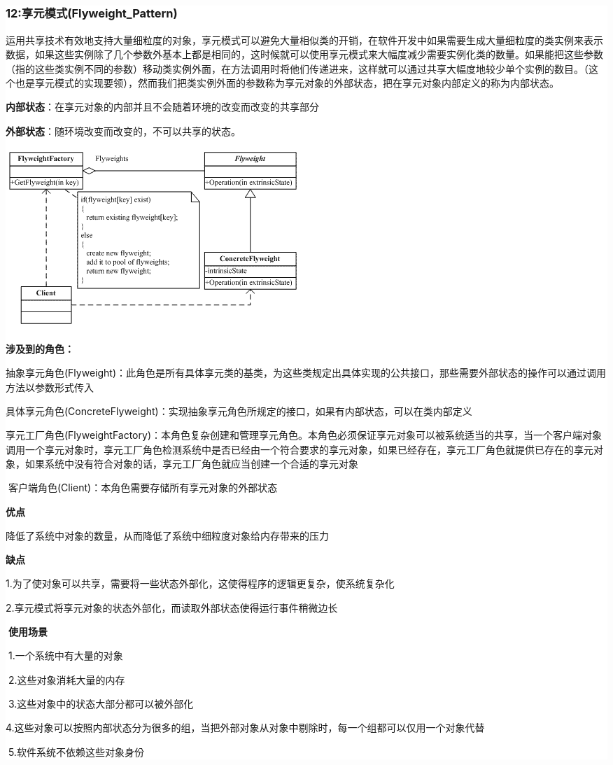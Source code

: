 ### 12:享元模式(Flyweight_Pattern)

​         运用共享技术有效地支持大量细粒度的对象，享元模式可以避免大量相似类的开销，在软件开发中如果需要生成大量细粒度的类实例来表示数据，如果这些实例除了几个参数外基本上都是相同的，这时候就可以使用享元模式来大幅度减少需要实例化类的数量。如果能把这些参数（指的这些类实例不同的参数）移动类实例外面，在方法调用时将他们传递进来，这样就可以通过共享大幅度地较少单个实例的数目。（这个也是享元模式的实现要领），然而我们把类实例外面的参数称为享元对象的外部状态，把在享元对象内部定义的称为内部状态。

​       **内部状态**：在享元对象的内部并且不会随着环境的改变而改变的共享部分

​       **外部状态**：随环境改变而改变的，不可以共享的状态。

![img](assets/1147658-20171209173125011-1428729452.png)

 

   **涉及到的角色：**

​        抽象享元角色(Flyweight)：此角色是所有具体享元类的基类，为这些类规定出具体实现的公共接口，那些需要外部状态的操作可以通过调用方法以参数形式传入

​        具体享元角色(ConcreteFlyweight)：实现抽象享元角色所规定的接口，如果有内部状态，可以在类内部定义

​         享元工厂角色(FlyweightFactory)：本角色复杂创建和管理享元角色。本角色必须保证享元对象可以被系统适当的共享，当一个客户端对象调用一个享元对象时，享元工厂角色检测系统中是否已经由一个符合要求的享元对象，如果已经存在，享元工厂角色就提供已存在的享元对象，如果系统中没有符合对象的话，享元工厂角色就应当创建一个合适的享元对象

​         客户端角色(Client)：本角色需要存储所有享元对象的外部状态

   **优点**

​         降低了系统中对象的数量，从而降低了系统中细粒度对象给内存带来的压力

   **缺点**

​         1.为了使对象可以共享，需要将一些状态外部化，这使得程序的逻辑更复杂，使系统复杂化

​         2.享元模式将享元对象的状态外部化，而读取外部状态使得运行事件稍微边长

​    **使用场景**

​         1.一个系统中有大量的对象

​         2.这些对象消耗大量的内存

​         3.这些对象中的状态大部分都可以被外部化

​         4.这些对象可以按照内部状态分为很多的组，当把外部对象从对象中剔除时，每一个组都可以仅用一个对象代替

​         5.软件系统不依赖这些对象身份
